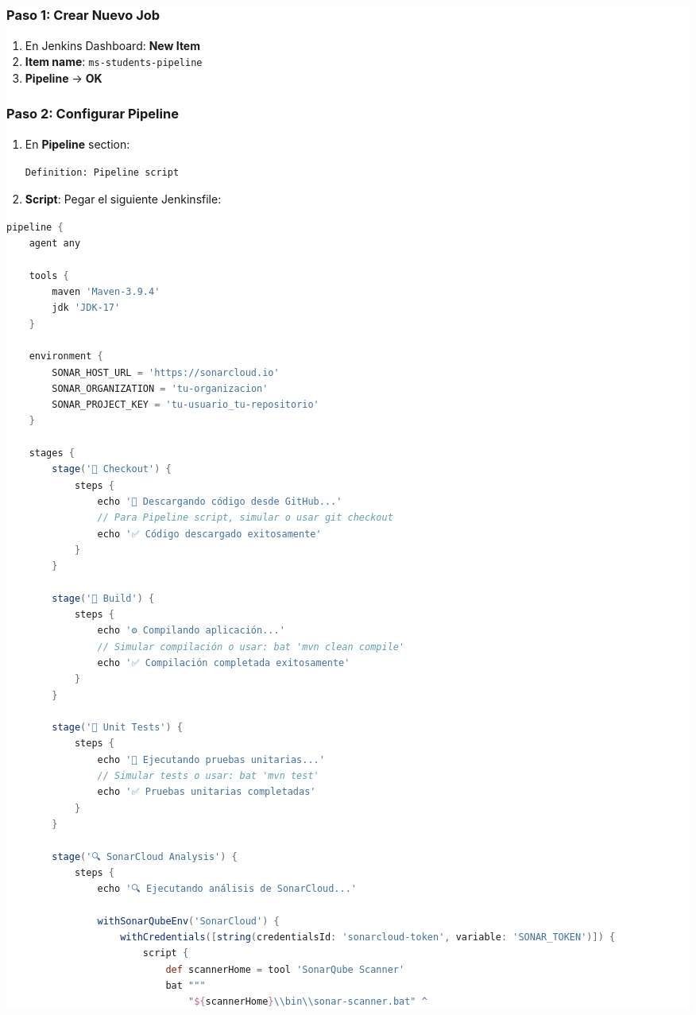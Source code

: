 ### Paso 1: Crear Nuevo Job
1. En Jenkins Dashboard: **New Item**
2. **Item name**: `ms-students-pipeline`
3. **Pipeline** → **OK**

### Paso 2: Configurar Pipeline
1. En **Pipeline** section:
   ```
   Definition: Pipeline script
   ```

2. **Script**: Pegar el siguiente Jenkinsfile:

```groovy
pipeline {
    agent any
    
    tools {
        maven 'Maven-3.9.4'
        jdk 'JDK-17'
    }
    
    environment {
        SONAR_HOST_URL = 'https://sonarcloud.io'
        SONAR_ORGANIZATION = 'tu-organizacion'
        SONAR_PROJECT_KEY = 'tu-usuario_tu-repositorio'
    }
    
    stages {
        stage('🚀 Checkout') {
            steps {
                echo '📁 Descargando código desde GitHub...'
                // Para Pipeline script, simular o usar git checkout
                echo '✅ Código descargado exitosamente'
            }
        }
        
        stage('🔧 Build') {
            steps {
                echo '⚙️ Compilando aplicación...'
                // Simular compilación o usar: bat 'mvn clean compile'
                echo '✅ Compilación completada exitosamente'
            }
        }
        
        stage('🧪 Unit Tests') {
            steps {
                echo '🧪 Ejecutando pruebas unitarias...'
                // Simular tests o usar: bat 'mvn test'
                echo '✅ Pruebas unitarias completadas'
            }
        }
        
        stage('🔍 SonarCloud Analysis') {
            steps {
                echo '🔍 Ejecutando análisis de SonarCloud...'
                
                withSonarQubeEnv('SonarCloud') {
                    withCredentials([string(credentialsId: 'sonarcloud-token', variable: 'SONAR_TOKEN')]) {
                        script {
                            def scannerHome = tool 'SonarQube Scanner'
                            bat """
                                "${scannerHome}\\bin\\sonar-scanner.bat" ^
```